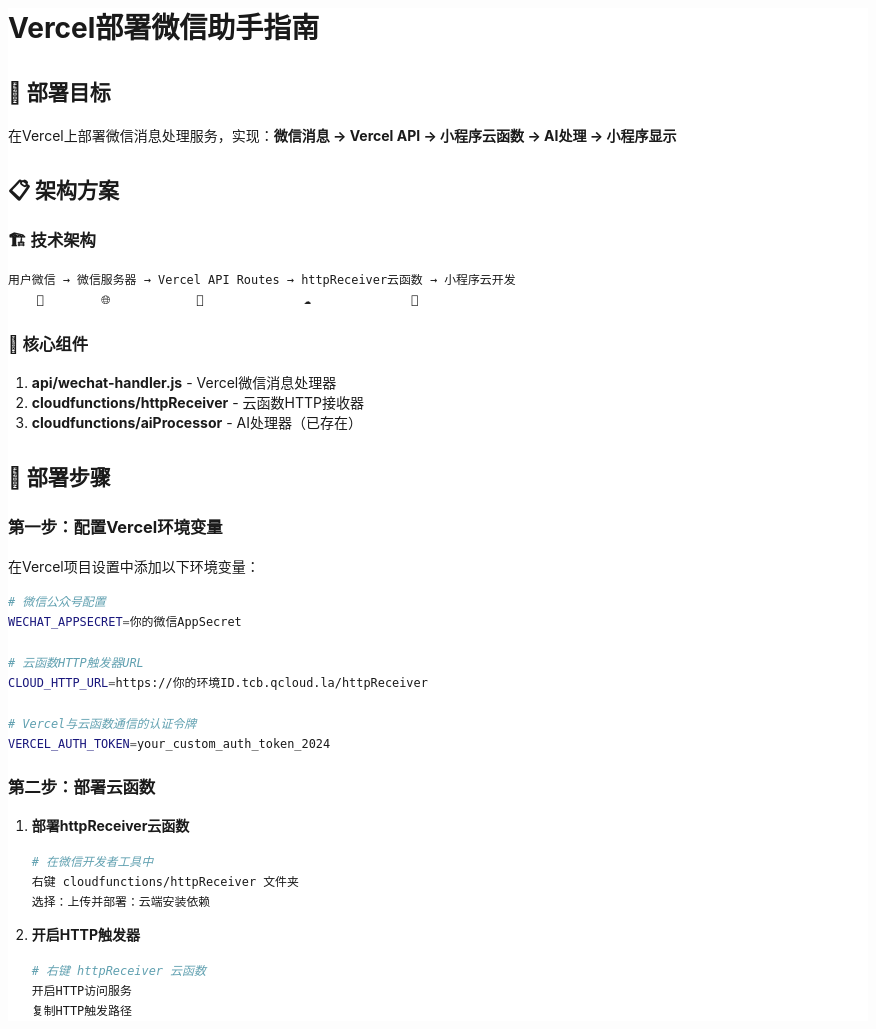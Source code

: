 # Vercel部署微信助手指南

## 🎯 部署目标
在Vercel上部署微信消息处理服务，实现：**微信消息 → Vercel API → 小程序云函数 → AI处理 → 小程序显示**

## 📋 架构方案

### 🏗️ 技术架构
```
用户微信 → 微信服务器 → Vercel API Routes → httpReceiver云函数 → 小程序云开发
    📱        🌐            🔗              ☁️              📲
```

### 🔧 核心组件
1. **api/wechat-handler.js** - Vercel微信消息处理器
2. **cloudfunctions/httpReceiver** - 云函数HTTP接收器
3. **cloudfunctions/aiProcessor** - AI处理器（已存在）

## 🚀 部署步骤

### 第一步：配置Vercel环境变量

在Vercel项目设置中添加以下环境变量：

```bash
# 微信公众号配置
WECHAT_APPSECRET=你的微信AppSecret

# 云函数HTTP触发器URL
CLOUD_HTTP_URL=https://你的环境ID.tcb.qcloud.la/httpReceiver

# Vercel与云函数通信的认证令牌
VERCEL_AUTH_TOKEN=your_custom_auth_token_2024
```

### 第二步：部署云函数

1. **部署httpReceiver云函数**
   ```bash
   # 在微信开发者工具中
   右键 cloudfunctions/httpReceiver 文件夹
   选择：上传并部署：云端安装依赖
   ```

2. **开启HTTP触发器**
   ```bash
   # 右键 httpReceiver 云函数
   开启HTTP访问服务
   复制HTTP触发路径
   ```
